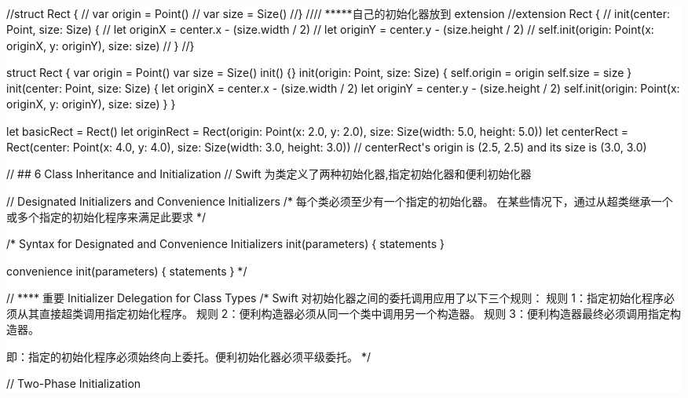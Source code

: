 
//struct Rect {
//  var origin = Point()
//  var size = Size()
//}
//// *****自己的初始化器放到 extension
//extension Rect {
//  init(center: Point, size: Size) {
//    let originX = center.x - (size.width / 2)
//    let originY = center.y - (size.height / 2)
//    self.init(origin: Point(x: originX, y: originY), size: size)
//  }
//}

struct Rect {
    var origin = Point()
    var size = Size()
    init() {}
    init(origin: Point, size: Size) {
        self.origin = origin
        self.size = size
    }
    init(center: Point, size: Size) {
        let originX = center.x - (size.width / 2)
        let originY = center.y - (size.height / 2)
        self.init(origin: Point(x: originX, y: originY), size: size)
    }
}

let basicRect = Rect()
let originRect = Rect(origin: Point(x: 2.0, y: 2.0),
                      size: Size(width: 5.0, height: 5.0))
let centerRect = Rect(center: Point(x: 4.0, y: 4.0),
                      size: Size(width: 3.0, height: 3.0))
// centerRect's origin is (2.5, 2.5) and its size is (3.0, 3.0)


// ## 6 Class Inheritance and Initialization
// Swift 为类定义了两种初始化器,指定初始化器和便利初始化器

// Designated Initializers and Convenience Initializers
/*
 每个类必须至少有一个指定的初始化器。
 在某些情况下，通过从超类继承一个或多个指定的初始化程序来满足此要求
 */

/*
 Syntax for Designated and Convenience Initializers
 init(parameters) {
     statements
 }

 convenience init(parameters) {
     statements
 }
 */

// **** 重要 Initializer Delegation for Class Types
/*
 Swift 对初始化器之间的委托调用应用了以下三个规则：
 规则 1：指定初始化程序必须从其直接超类调用指定初始化程序。
 规则 2：便利构造器必须从同一个类中调用另一个构造器。
 规则 3：便利构造器最终必须调用指定构造器。
 
 即：指定的初始化程序必须始终向上委托。便利初始化器必须平级委托。
 */

// Two-Phase Initialization
